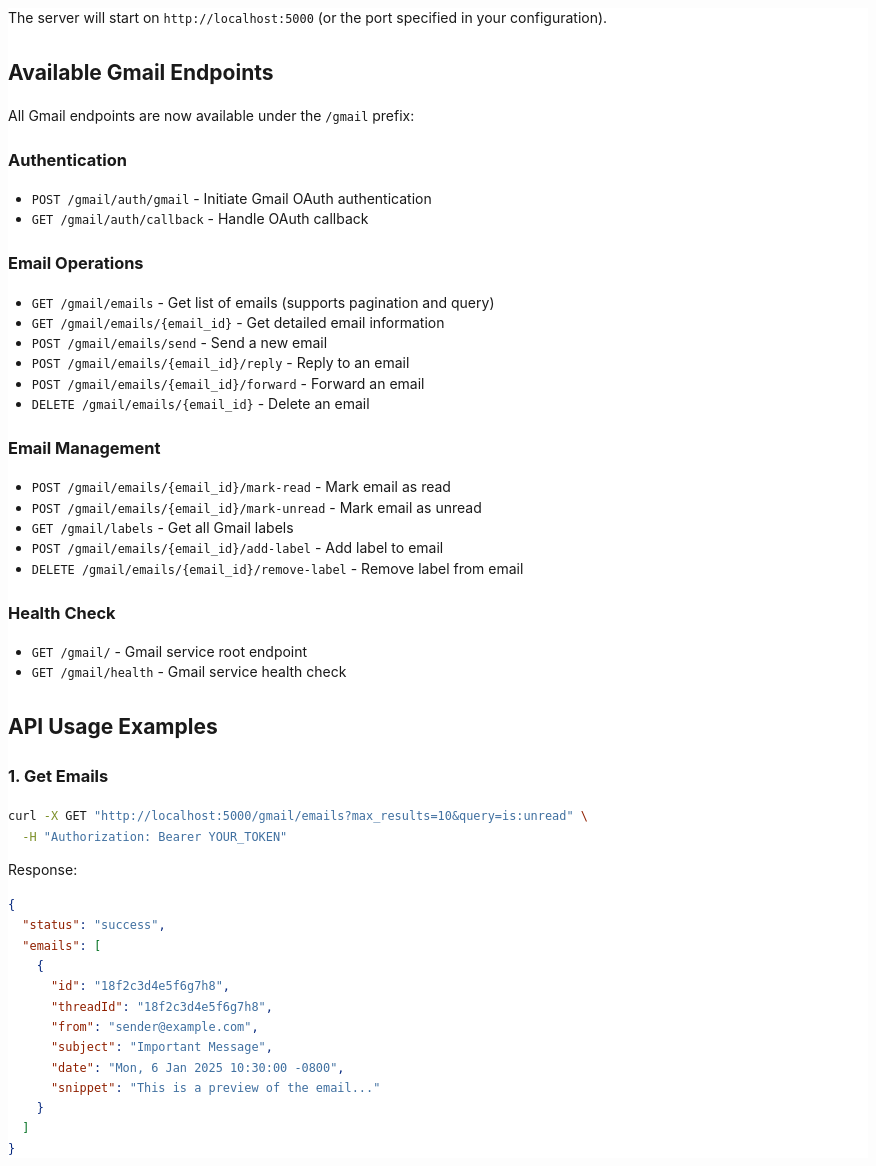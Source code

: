 The server will start on `http://localhost:5000` (or the port specified in your configuration).

## Available Gmail Endpoints

All Gmail endpoints are now available under the `/gmail` prefix:

### Authentication
- `POST /gmail/auth/gmail` - Initiate Gmail OAuth authentication
- `GET /gmail/auth/callback` - Handle OAuth callback

### Email Operations
- `GET /gmail/emails` - Get list of emails (supports pagination and query)
- `GET /gmail/emails/{email_id}` - Get detailed email information
- `POST /gmail/emails/send` - Send a new email
- `POST /gmail/emails/{email_id}/reply` - Reply to an email
- `POST /gmail/emails/{email_id}/forward` - Forward an email
- `DELETE /gmail/emails/{email_id}` - Delete an email

### Email Management
- `POST /gmail/emails/{email_id}/mark-read` - Mark email as read
- `POST /gmail/emails/{email_id}/mark-unread` - Mark email as unread
- `GET /gmail/labels` - Get all Gmail labels
- `POST /gmail/emails/{email_id}/add-label` - Add label to email
- `DELETE /gmail/emails/{email_id}/remove-label` - Remove label from email

### Health Check
- `GET /gmail/` - Gmail service root endpoint
- `GET /gmail/health` - Gmail service health check

## API Usage Examples

### 1. Get Emails
```bash
curl -X GET "http://localhost:5000/gmail/emails?max_results=10&query=is:unread" \
  -H "Authorization: Bearer YOUR_TOKEN"
```

Response:
```json
{
  "status": "success",
  "emails": [
    {
      "id": "18f2c3d4e5f6g7h8",
      "threadId": "18f2c3d4e5f6g7h8",
      "from": "sender@example.com",
      "subject": "Important Message",
      "date": "Mon, 6 Jan 2025 10:30:00 -0800",
      "snippet": "This is a preview of the email..."
    }
  ]
}
```

